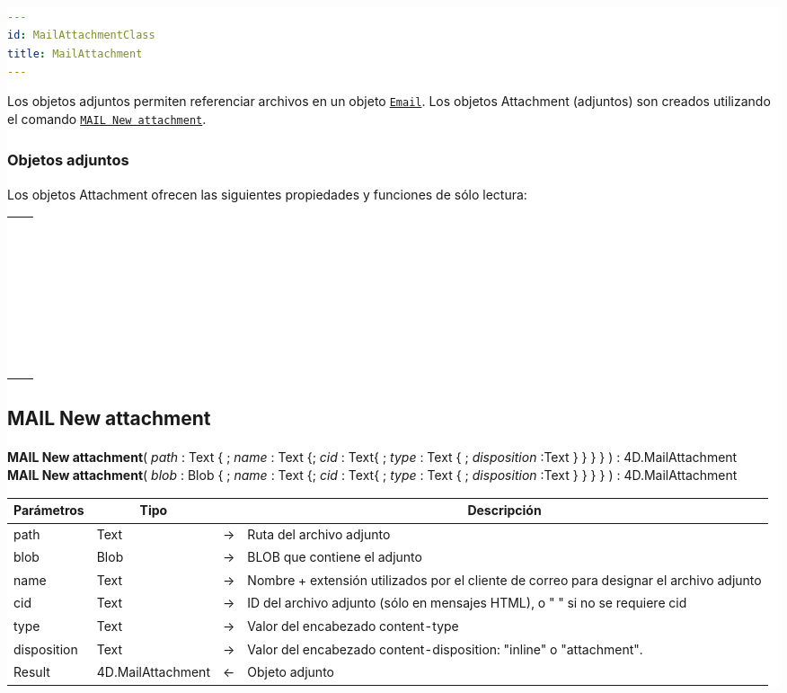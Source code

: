 ```yaml
---
id: MailAttachmentClass
title: MailAttachment
---
```


Los objetos adjuntos permiten referenciar archivos en un objeto [`Email`](EmailObjectClass.md). Los objetos Attachment (adjuntos) son creados utilizando el comando [`MAIL New attachment`](#mail-new-attachment).

### Objetos adjuntos

Los objetos Attachment ofrecen las siguientes propiedades y funciones de sólo lectura:

|                                                                                                                                                                                  |
| -------------------------------------------------------------------------------------------------------------------------------------------------------------------------------- |
| [](#cid)&nbsp;&nbsp;&nbsp;&nbsp;|
| [](#disposition)&nbsp;&nbsp;&nbsp;&nbsp;|
| [](#getcontent)&nbsp;&nbsp;&nbsp;&nbsp;|
| [](#name)&nbsp;&nbsp;&nbsp;&nbsp;|
| [](#path)&nbsp;&nbsp;&nbsp;&nbsp;|
| [](#platformpath)&nbsp;&nbsp;&nbsp;&nbsp;|
| [](#type)&nbsp;&nbsp;&nbsp;&nbsp;|

## MAIL New attachment

**MAIL New attachment**( *path* : Text { ; *name* : Text {; *cid* : Text{ ; *type* : Text { ; *disposition* :Text } } } } ) : 4D.MailAttachment<br/>**MAIL New attachment**( *blob* : Blob { ; *name* : Text {; *cid* : Text{ ; *type* : Text { ; *disposition* :Text } } } } ) : 4D.MailAttachment




| Parámetros  | Tipo              |    | Descripción                                                                             |
| ----------- | ----------------- |:--:| --------------------------------------------------------------------------------------- |
| path        | Text              | -> | Ruta del archivo adjunto                                                                |
| blob        | Blob              | -> | BLOB que contiene el adjunto                                                            |
| name        | Text              | -> | Nombre + extensión utilizados por el cliente de correo para designar el archivo adjunto |
| cid         | Text              | -> | ID del archivo adjunto (sólo en mensajes HTML), o " " si no se requiere cid             |
| type        | Text              | -> | Valor del encabezado content-type                                                       |
| disposition | Text              | -> | Valor del encabezado content-disposition: "inline" o "attachment".                      |
| Result      | 4D.MailAttachment | <- | Objeto adjunto|

